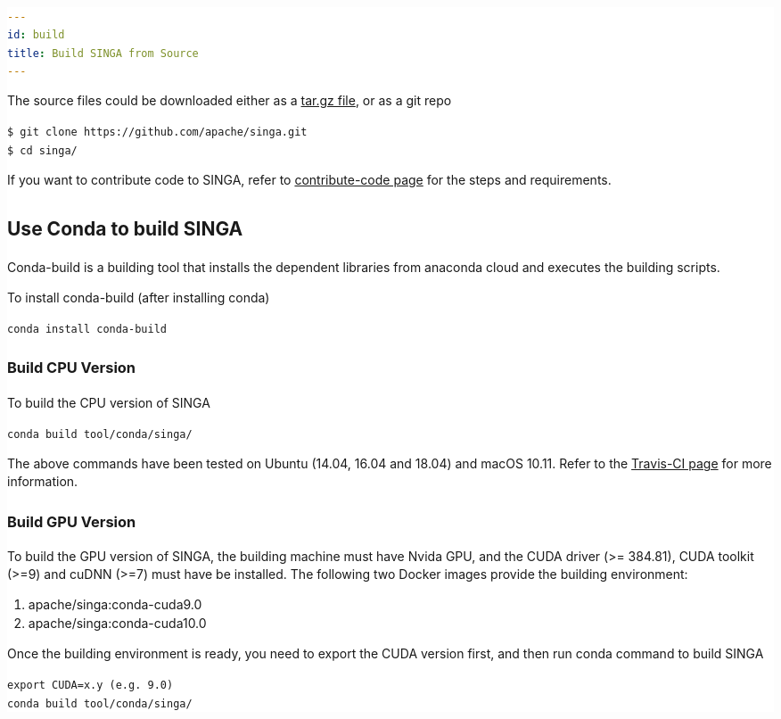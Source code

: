 ```yaml
---
id: build
title: Build SINGA from Source
---
```




The source files could be downloaded either as a [tar.gz file](https://dist.apache.org/repos/dist/dev/singa/), or as a git repo

```shell
$ git clone https://github.com/apache/singa.git
$ cd singa/
```

If you want to contribute code to SINGA, refer to [contribute-code page](contribute-code.md) for the steps and requirements.

## Use Conda to build SINGA

Conda-build is a building tool that installs the dependent libraries from anaconda cloud and executes the building scripts.

To install conda-build (after installing conda)

```shell
conda install conda-build
```

### Build CPU Version

To build the CPU version of SINGA

```shell
conda build tool/conda/singa/
```

The above commands have been tested on Ubuntu (14.04, 16.04 and 18.04) and macOS 10.11. Refer to the [Travis-CI page](https://travis-ci.org/apache/singa) for more information.

### Build GPU Version

To build the GPU version of SINGA, the building machine must have Nvida GPU, and the CUDA driver (>= 384.81), CUDA toolkit (>=9) and cuDNN (>=7) must have be installed. The following two Docker images provide the building environment:

1. apache/singa:conda-cuda9.0
2. apache/singa:conda-cuda10.0

Once the building environment is ready, you need to export the CUDA version first, and then run conda command to build SINGA

```shell
export CUDA=x.y (e.g. 9.0)
conda build tool/conda/singa/
```
